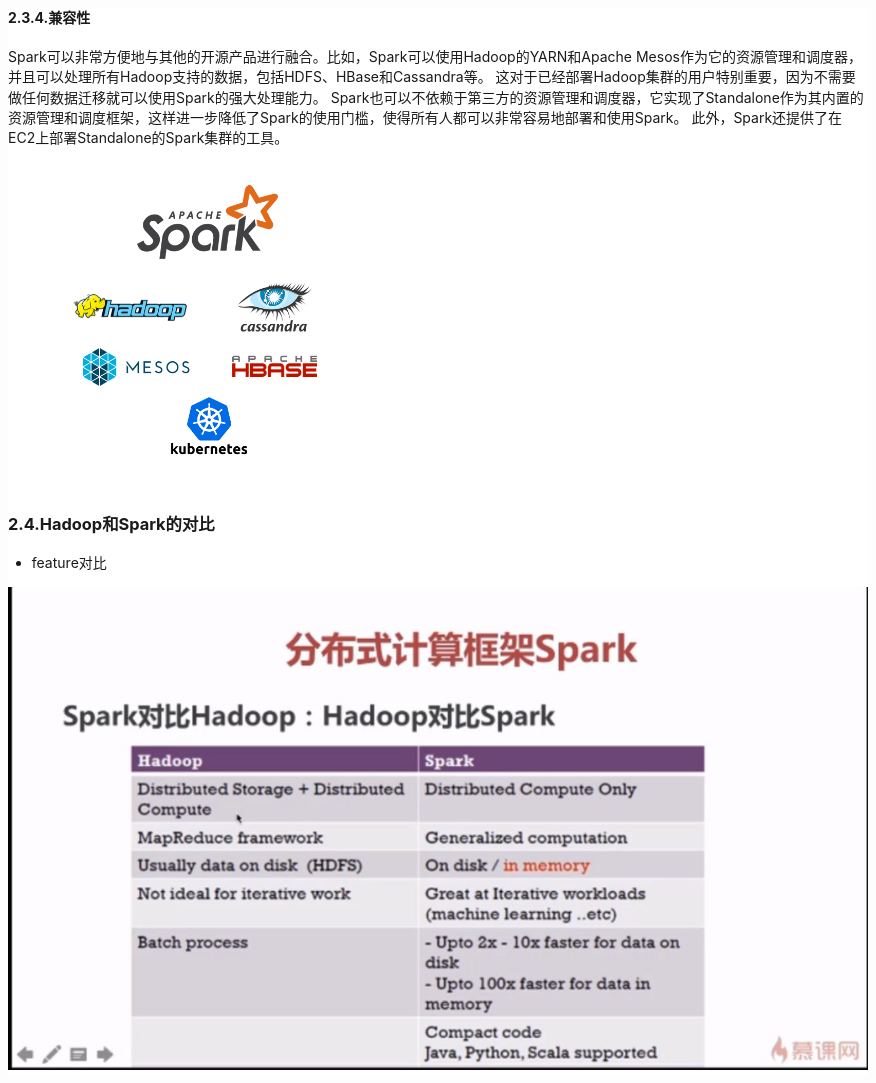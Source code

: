 #### 2.3.4.兼容性
Spark可以非常方便地与其他的开源产品进行融合。比如，Spark可以使用Hadoop的YARN和Apache Mesos作为它的资源管理和调度器，并且可以处理所有Hadoop支持的数据，包括HDFS、HBase和Cassandra等。
这对于已经部署Hadoop集群的用户特别重要，因为不需要做任何数据迁移就可以使用Spark的强大处理能力。
Spark也可以不依赖于第三方的资源管理和调度器，它实现了Standalone作为其内置的资源管理和调度框架，这样进一步降低了Spark的使用门槛，使得所有人都可以非常容易地部署和使用Spark。
此外，Spark还提供了在EC2上部署Standalone的Spark集群的工具。

![image](assets/spark/03.png)

### 2.4.Hadoop和Spark的对比
* feature对比 

![image](assets/spark/22-spark-PK-hadoop.png)

